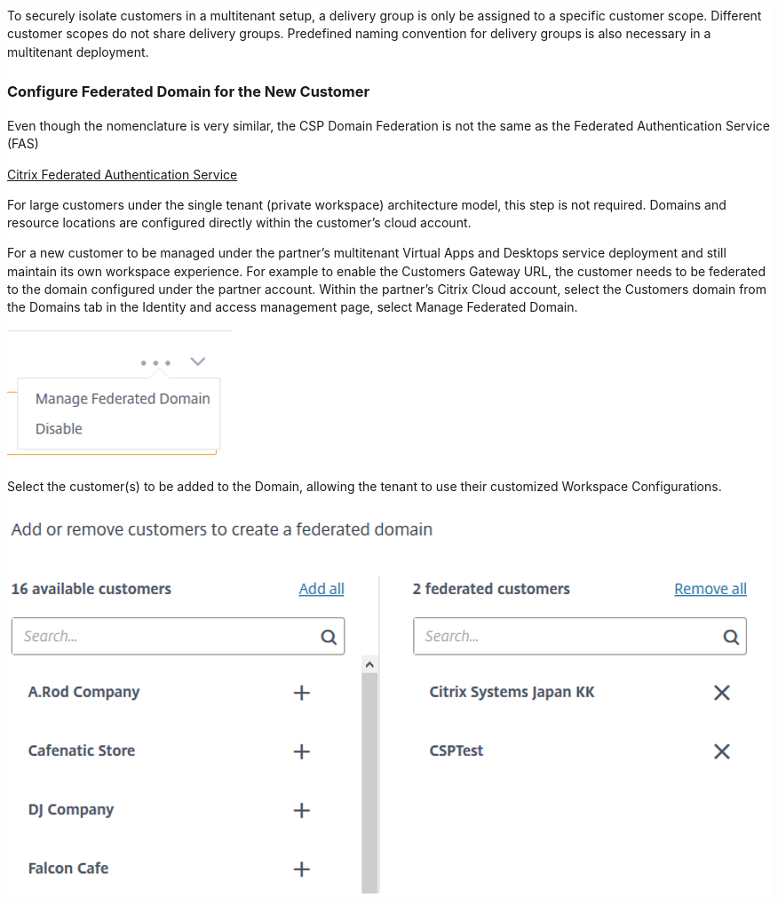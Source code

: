 To securely isolate customers in a multitenant setup, a delivery group is only be assigned to a specific customer scope. Different customer scopes do not share delivery groups. Predefined naming convention for delivery groups is also necessary in a multitenant deployment.

### Configure Federated Domain for the New Customer

Even though the nomenclature is very similar, the CSP Domain Federation is not the same as the Federated Authentication Service (FAS)

[Citrix Federated Authentication Service](/en-us/tech-zone/design/reference-architectures/virtual-apps-and-desktops-service.html#preparing-for-citrix-cloud)

For large customers under the single tenant (private workspace) architecture model, this step is not required. Domains and resource locations are configured directly within the customer’s cloud account.

For a new customer to be managed under the partner’s multitenant Virtual Apps and Desktops service deployment and still maintain its own workspace experience. For example to enable the Customers Gateway URL, the customer needs to be federated to the domain configured under the partner account.
Within the partner’s Citrix Cloud account, select the Customers domain from the Domains tab in the Identity and access management page, select Manage Federated Domain.

[![CSP-Image-036](/en-us/tech-zone/design/media/reference-architectures_csp-cvads_036.png)](/en-us/tech-zone/design/media/reference-architectures_csp-cvads_036.png)

Select the customer(s) to be added to the Domain, allowing the tenant to use their customized Workspace Configurations.

[![CSP-Image-037](/en-us/tech-zone/design/media/reference-architectures_csp-cvads_037.png)](/en-us/tech-zone/design/media/reference-architectures_csp-cvads_037.png)
